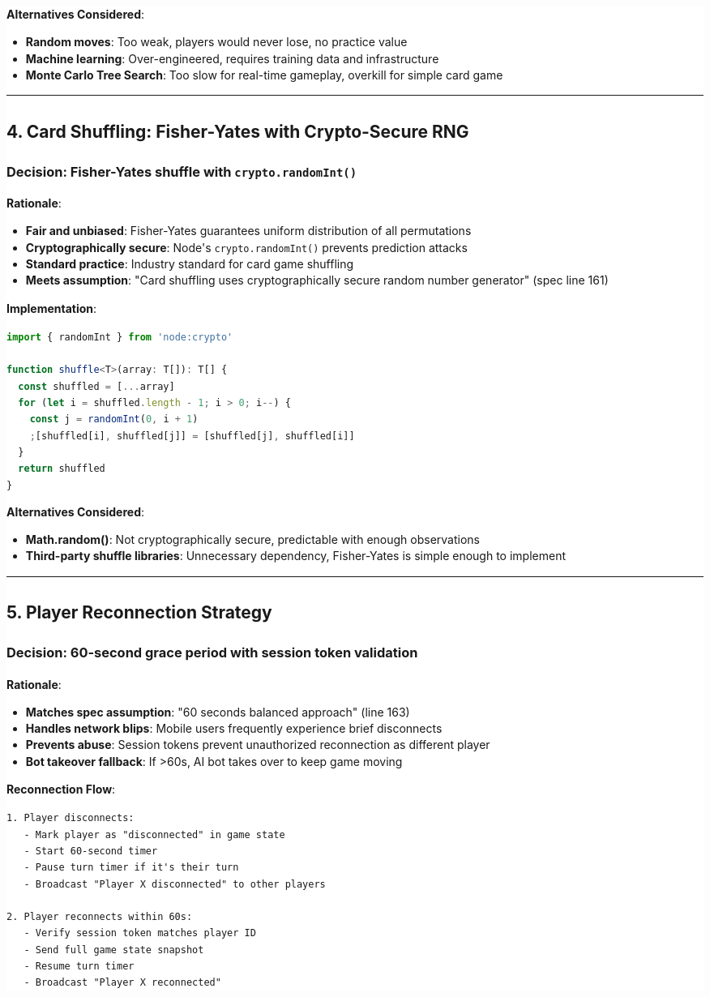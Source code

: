 **Alternatives Considered**:
- **Random moves**: Too weak, players would never lose, no practice value
- **Machine learning**: Over-engineered, requires training data and infrastructure
- **Monte Carlo Tree Search**: Too slow for real-time gameplay, overkill for simple card game

---

## 4. Card Shuffling: Fisher-Yates with Crypto-Secure RNG

### Decision: Fisher-Yates shuffle with `crypto.randomInt()`

**Rationale**:
- **Fair and unbiased**: Fisher-Yates guarantees uniform distribution of all permutations
- **Cryptographically secure**: Node's `crypto.randomInt()` prevents prediction attacks
- **Standard practice**: Industry standard for card game shuffling
- **Meets assumption**: "Card shuffling uses cryptographically secure random number generator" (spec line 161)

**Implementation**:
```typescript
import { randomInt } from 'node:crypto'

function shuffle<T>(array: T[]): T[] {
  const shuffled = [...array]
  for (let i = shuffled.length - 1; i > 0; i--) {
    const j = randomInt(0, i + 1)
    ;[shuffled[i], shuffled[j]] = [shuffled[j], shuffled[i]]
  }
  return shuffled
}
```

**Alternatives Considered**:
- **Math.random()**: Not cryptographically secure, predictable with enough observations
- **Third-party shuffle libraries**: Unnecessary dependency, Fisher-Yates is simple enough to implement

---

## 5. Player Reconnection Strategy

### Decision: 60-second grace period with session token validation

**Rationale**:
- **Matches spec assumption**: "60 seconds balanced approach" (line 163)
- **Handles network blips**: Mobile users frequently experience brief disconnects
- **Prevents abuse**: Session tokens prevent unauthorized reconnection as different player
- **Bot takeover fallback**: If >60s, AI bot takes over to keep game moving

**Reconnection Flow**:
```
1. Player disconnects:
   - Mark player as "disconnected" in game state
   - Start 60-second timer
   - Pause turn timer if it's their turn
   - Broadcast "Player X disconnected" to other players

2. Player reconnects within 60s:
   - Verify session token matches player ID
   - Send full game state snapshot
   - Resume turn timer
   - Broadcast "Player X reconnected"

```